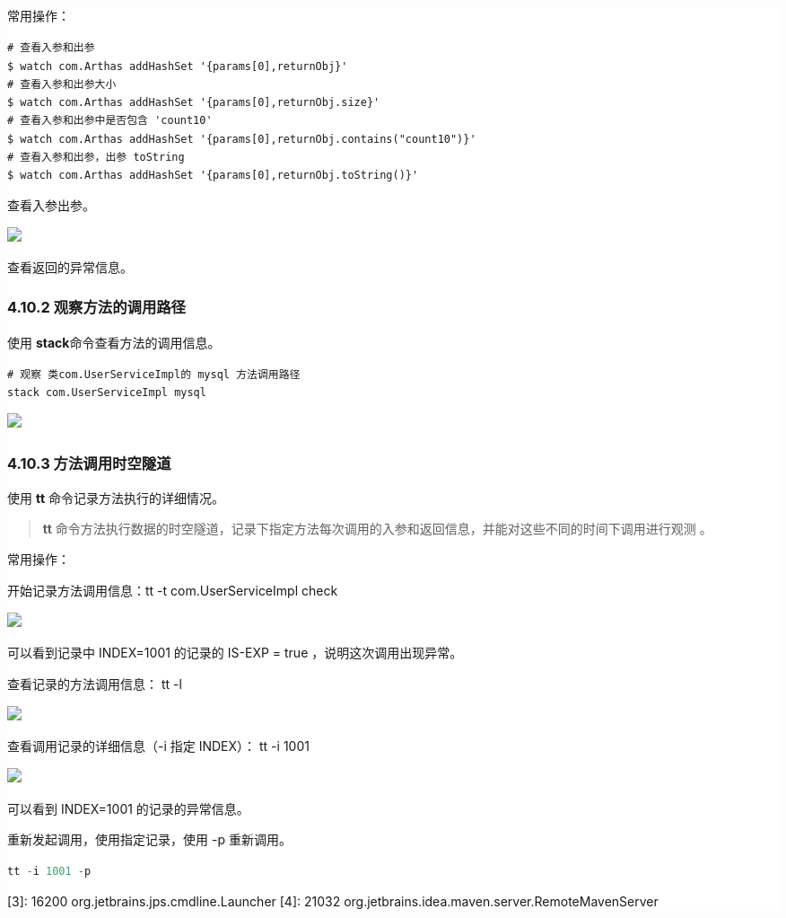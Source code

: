 常用操作：

```shell
# 查看入参和出参
$ watch com.Arthas addHashSet '{params[0],returnObj}'
# 查看入参和出参大小
$ watch com.Arthas addHashSet '{params[0],returnObj.size}'
# 查看入参和出参中是否包含 'count10'
$ watch com.Arthas addHashSet '{params[0],returnObj.contains("count10")}'
# 查看入参和出参，出参 toString
$ watch com.Arthas addHashSet '{params[0],returnObj.toString()}'
```

查看入参出参。

![](https://cdn.jsdelivr.net/gh/niumoo/cdn-assets/2019/1571196483469.png)

查看返回的异常信息。

### 4.10.2 观察方法的调用路径

使用 **stack**命令查看方法的调用信息。

```shell
# 观察 类com.UserServiceImpl的 mysql 方法调用路径
stack com.UserServiceImpl mysql
```

![](https://cdn.jsdelivr.net/gh/niumoo/cdn-assets/2019/1571210706602.png)

### 4.10.3 方法调用时空隧道

使用 **tt** 命令记录方法执行的详细情况。

> **tt** 命令方法执行数据的时空隧道，记录下指定方法每次调用的入参和返回信息，并能对这些不同的时间下调用进行观测 。

常用操作：

开始记录方法调用信息：tt -t com.UserServiceImpl check

![](https://cdn.jsdelivr.net/gh/niumoo/cdn-assets/2019/1571212007249.png)

可以看到记录中 INDEX=1001 的记录的 IS-EXP = true ，说明这次调用出现异常。 

查看记录的方法调用信息： tt -l

![](https://cdn.jsdelivr.net/gh/niumoo/cdn-assets/2019/1571212080071.png)

查看调用记录的详细信息（-i 指定 INDEX）： tt -i 1001

![](https://cdn.jsdelivr.net/gh/niumoo/cdn-assets/2019/1571212151064.png)

可以看到 INDEX=1001 的记录的异常信息。

 重新发起调用，使用指定记录，使用 -p 重新调用。

```java
tt -i 1001 -p
```


  [2]: 8676
  [3]: 16200 org.jetbrains.jps.cmdline.Launcher
  [4]: 21032 org.jetbrains.idea.maven.server.RemoteMavenServer